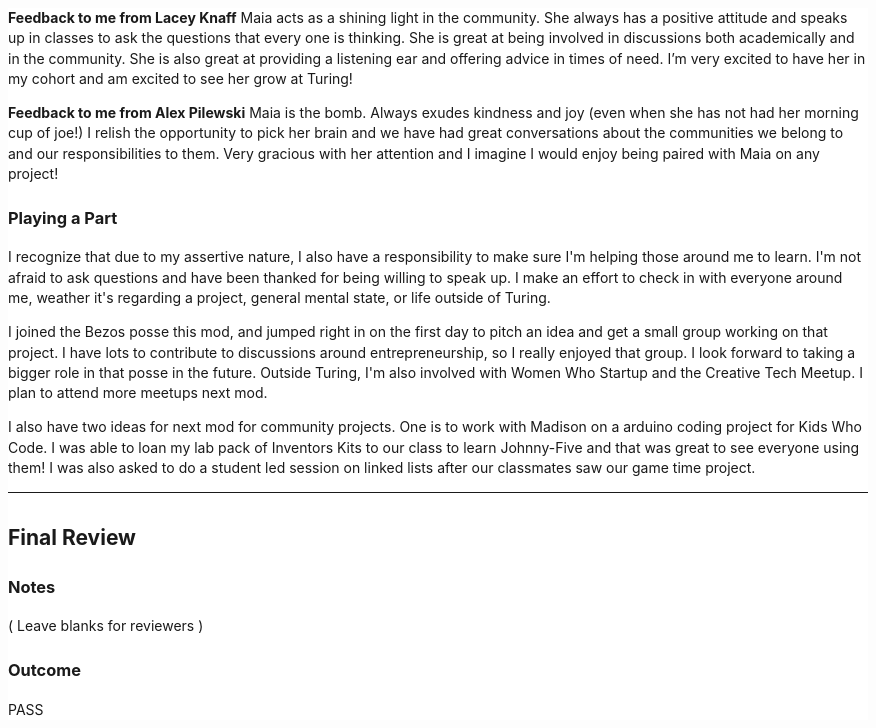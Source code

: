 **Feedback to me from Lacey Knaff**
Maia acts as a shining light in the community. She always has a positive attitude and speaks up in classes to ask the questions that every one is thinking. She is great at being involved in discussions both academically and in the community. She is also great at providing a listening ear and offering advice in times of need. I’m very excited to have her in my cohort and am excited to see her grow at Turing!

**Feedback to me from Alex Pilewski**
Maia is the bomb. Always exudes kindness and joy (even when she has not had her morning cup of joe!) I relish the opportunity to pick her brain and we have had great conversations about the communities we belong to and our responsibilities to them. Very gracious with her attention and I imagine I would enjoy being paired with Maia on any project! 



### Playing a Part

I recognize that due to my assertive nature, I also have a responsibility to make sure I'm helping those around me to learn.  I'm not afraid to ask questions and have been thanked for being willing to speak up.   I make an effort to check in with everyone around me, weather it's regarding a project, general mental state, or life outside of Turing.  

I joined the Bezos posse this mod, and jumped right in on the first day to pitch an idea and get a small group working on that project.  I have lots to contribute to discussions around entrepreneurship, so I really enjoyed that group. I look forward to taking a bigger role in that posse in the future.  Outside Turing, I'm also involved with Women Who Startup and the Creative Tech Meetup.  I plan to attend more meetups next mod.

I also have two ideas for next mod for community projects.  One is to work with Madison on a arduino coding project for Kids Who Code.  I was able to loan my lab pack of Inventors Kits to our class to learn Johnny-Five and that was great to see everyone using them!  I was also asked to do a student led session on linked lists after our classmates saw our game time project.  

  

------------------

## Final Review

### Notes

( Leave blanks for reviewers )

### Outcome

PASS
